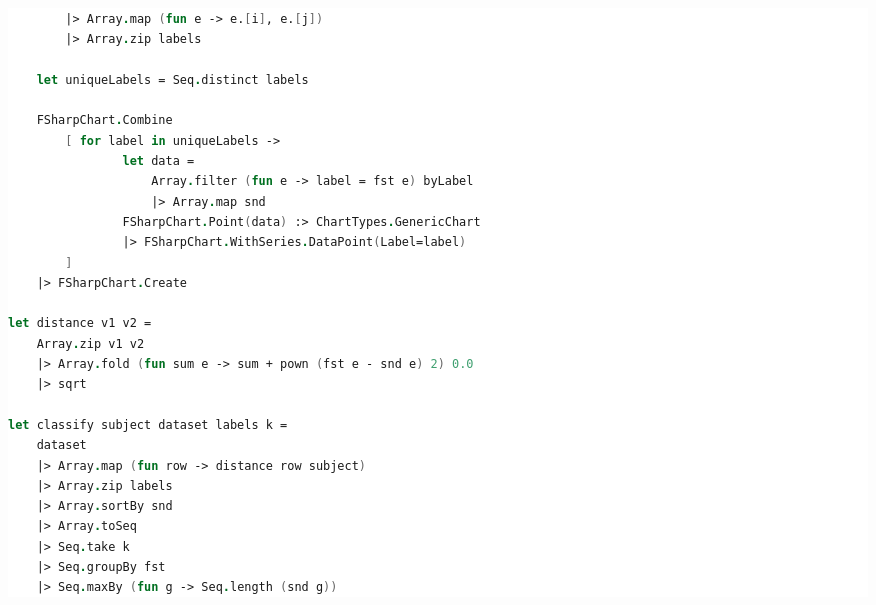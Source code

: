 ``` fsharp
        |> Array.map (fun e -> e.[i], e.[j])
        |> Array.zip labels

    let uniqueLabels = Seq.distinct labels

    FSharpChart.Combine 
        [ for label in uniqueLabels ->
                let data = 
                    Array.filter (fun e -> label = fst e) byLabel
                    |> Array.map snd
                FSharpChart.Point(data) :> ChartTypes.GenericChart
                |> FSharpChart.WithSeries.DataPoint(Label=label)
        ]
    |> FSharpChart.Create

let distance v1 v2 =
    Array.zip v1 v2
    |> Array.fold (fun sum e -> sum + pown (fst e - snd e) 2) 0.0
    |> sqrt

let classify subject dataset labels k =
    dataset
    |> Array.map (fun row -> distance row subject)
    |> Array.zip labels
    |> Array.sortBy snd
    |> Array.toSeq
    |> Seq.take k
    |> Seq.groupBy fst
    |> Seq.maxBy (fun g -> Seq.length (snd g))
``` 

